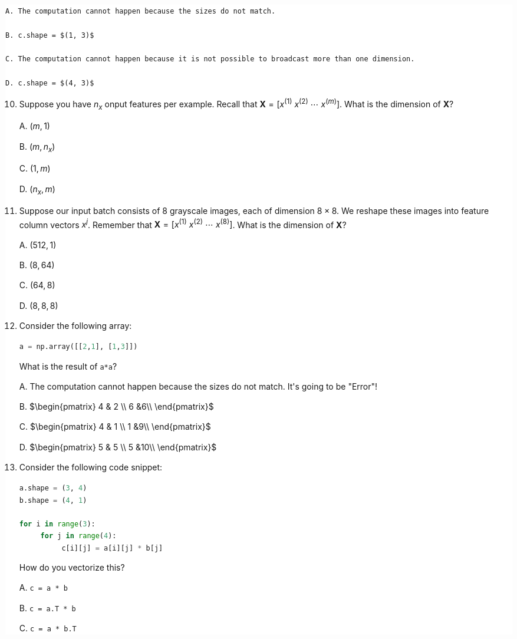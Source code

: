     A. The computation cannot happen because the sizes do not match. 

    B. c.shape = $(1, 3)$

    C. The computation cannot happen because it is not possible to broadcast more than one dimension.

    D. c.shape = $(4, 3)$    
    
10.  Suppose you have $n_x$ onput features per example. Recall that $\boldsymbol{X} = [x^{(1)} \  x^{(2)} \  \cdots \  x^{(m)}]$. What is the dimension of $\boldsymbol{X}$?

      A. $(m, 1)$

      B. $(m, n_x)$

      C. $(1, m)$

      D. $(n_x, m)$    

    
11.  Suppose our input batch consists of 8 grayscale images, each of dimension $8\times8$. We reshape these images into feature column vectors $x^{j}$. Remember that $\boldsymbol{X} = [x^{(1)} \  x^{(2)} \  \cdots \  x^{(8)}]$. What is the dimension of $\boldsymbol{X}$?

      A. $(512, 1)$

      B. $(8, 64)$

      C. $(64, 8)$

      D. $(8, 8, 8)$    

12. Consider the following array:
    ```python
    a = np.array([[2,1], [1,3]])
    ```
    What is the result of `a*a`?

    A. The computation cannot happen because the sizes do not match. It's going to be "Error"!

    B. $\begin{pmatrix} 4 & 2 \\ 6 &6\\ \end{pmatrix}$

    C. $\begin{pmatrix} 4 & 1 \\ 1 &9\\ \end{pmatrix}$

    D. $\begin{pmatrix} 5 & 5 \\ 5 &10\\ \end{pmatrix}$
    
13. Consider the following code snippet:
    ```python
    a.shape = (3, 4)
    b.shape = (4, 1)
    
    for i in range(3):
         for j in range(4):
              c[i][j] = a[i][j] * b[j]
    ```
    How do you vectorize this?

    A. `c = a * b`

    B. `c = a.T * b`

    C. `c = a * b.T`
